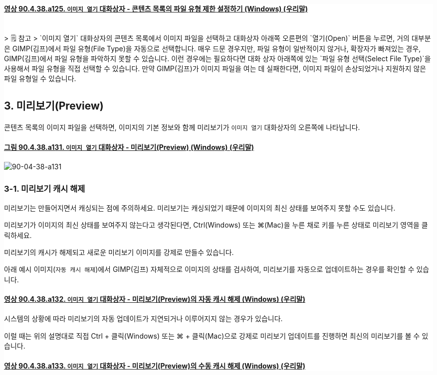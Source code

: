 <a id="90-04-38-a125"></a>

#### [영상 90.4.38.a125. `이미지 열기` 대화상자 - 콘텐츠 목록의 파일 유형 제한 설정하기 (Windows) (우리말)](./90-04-0038-open_image.md#90-04-38-a125)
<video controls="controls" width="640" height="360" src="https://github.com/wonder13662/gimp/assets/15767104/0ecf2554-c3cc-4949-9ece-70d688a0834a"></video>

<br/>
> 🗒️ 참고
> `이미지 열기` 대화상자의 콘텐츠 목록에서 이미지 파일을 선택하고 대화상자 아래쪽 오른편의 `열기(Open)` 버튼을 누르면, 거의 대부분은 GIMP(김프)에서 파일 유형(File Type)을 자동으로 선택합니다. 매우 드문 경우지만, 파일 유형이 일반적이지 않거나, 확장자가 빠져있는 경우, GIMP(김프)에서 파일 유형을 파악하지 못할 수 있습니다. 이런 경우에는 필요하다면 대화 상자 아래쪽에 있는 `파일 유형 선택(Select File Type)`을 사용해서 파일 유형을 직접 선택할 수 있습니다. 만약 GIMP(김프)가 이미지 파일을 여는 데 실패한다면, 이미지 파일이 손상되었거나 지원하지 않은 파일 유형일 수 있습니다.

<a id="05-03-01-s3"></a>

## 3. 미리보기(Preview)
콘텐츠 목록의 이미지 파일을 선택하면, 이미지의 기본 정보와 함께 미리보기가 `이미지 열기` 대화상자의 오른쪽에 나타납니다.

<a id="90-04-38-a131"></a>

#### [그림 90.4.38.a131. `이미지 열기` 대화상자 - 미리보기(Preview) (Windows) (우리말)](./90-04-0038-open_image.md#90-04-38-a131)
![90-04-38-a131](https://github.com/wonder13662/gimp/assets/15767104/d92741cb-065f-47b0-b18a-e67b3ee01192)

<a id="05-03-01-s3-01"></a>

### 3-1. 미리보기 캐시 해제
미리보기는 만들어지면서 캐싱되는 점에 주의하세요. 미리보기는 캐싱되었기 때문에 이미지의 최신 상태를 보여주지 못할 수도 있습니다. 

미리보기가 이미지의 최신 상태를 보여주지 않는다고 생각된다면, Ctrl(Windows) 또는 ⌘(Mac)을 누른 채로 키를 누른 상태로 미리보기 영역을 클릭하세요. 

미리보기의 캐시가 해제되고 새로운 미리보기 이미지를 강제로 만들수 있습니다.

아래 예시 이미지(`자동 캐시 해제`)에서 GIMP(김프) 자체적으로 이미지의 상태를 검사하여, 미리보기를 자동으로 업데이트하는 경우를 확인할 수 있습니다.

<a id="90-04-38-a132"></a>

#### [영상 90.4.38.a132. `이미지 열기` 대화상자 - 미리보기(Preview)의 자동 캐시 해제 (Windows) (우리말)](./90-04-0038-open_image.md#90-04-38-a132)
<video controls="controls" width="640" height="360" src="https://github.com/wonder13662/gimp/assets/15767104/4a1a94b6-99e7-42c9-95db-a4d031676ef3"></video>

시스템의 상황에 따라 미리보기의 자동 업데이트가 지연되거나 이루어지지 않는 경우가 있습니다. 

이럴 때는 위의 설명대로 직접 Ctrl + 클릭(Windows) 또는 ⌘ + 클릭(Mac)으로 강제로 미리보기 업데이트를 진행하면 최신의 미리보기를 볼 수 있습니다.

<a id="90-04-38-a133"></a>

#### [영상 90.4.38.a133. `이미지 열기` 대화상자 - 미리보기(Preview)의 수동 캐시 해제 (Windows) (우리말)](./90-04-0038-open_image.md#90-04-38-a133)
<video controls="controls" width="640" height="360" src="https://github.com/wonder13662/gimp/assets/15767104/ff987087-ee28-45f0-a630-52ca3a7987dd"></video>
